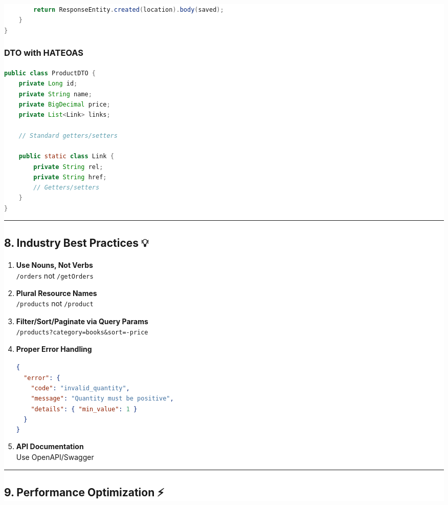 ```java
        return ResponseEntity.created(location).body(saved);
    }
}
```

### **DTO with HATEOAS**
```java
public class ProductDTO {
    private Long id;
    private String name;
    private BigDecimal price;
    private List<Link> links;
    
    // Standard getters/setters
    
    public static class Link {
        private String rel;
        private String href;
        // Getters/setters
    }
}
```

---

## **8. Industry Best Practices** 💡

1. **Use Nouns, Not Verbs**  
   `/orders` not `/getOrders`

2. **Plural Resource Names**  
   `/products` not `/product`

3. **Filter/Sort/Paginate via Query Params**  
   `/products?category=books&sort=-price`

4. **Proper Error Handling**
   ```json
   {
     "error": {
       "code": "invalid_quantity",
       "message": "Quantity must be positive",
       "details": { "min_value": 1 }
     }
   }
   ```

5. **API Documentation**  
   Use OpenAPI/Swagger

---

## **9. Performance Optimization** ⚡
